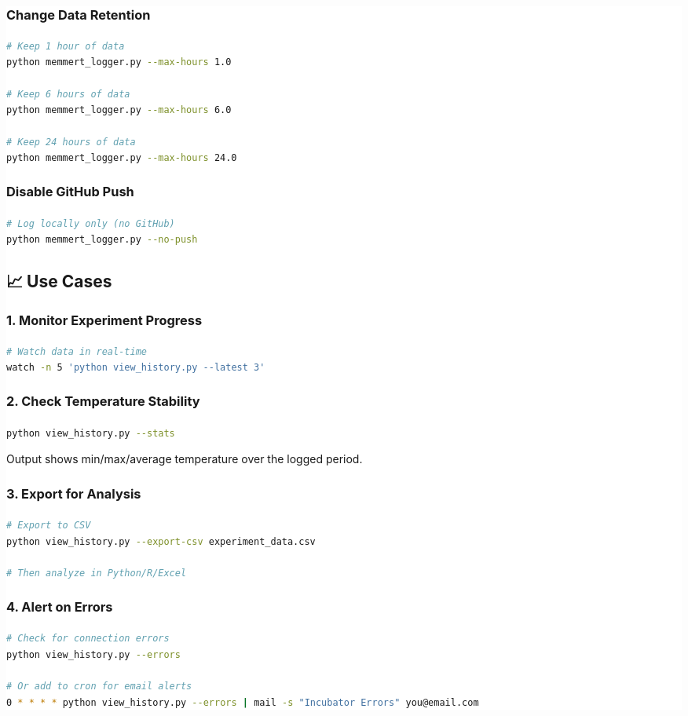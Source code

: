 ### Change Data Retention

```bash
# Keep 1 hour of data
python memmert_logger.py --max-hours 1.0

# Keep 6 hours of data
python memmert_logger.py --max-hours 6.0

# Keep 24 hours of data
python memmert_logger.py --max-hours 24.0
```

### Disable GitHub Push

```bash
# Log locally only (no GitHub)
python memmert_logger.py --no-push
```

## 📈 Use Cases

### 1. Monitor Experiment Progress

```bash
# Watch data in real-time
watch -n 5 'python view_history.py --latest 3'
```

### 2. Check Temperature Stability

```bash
python view_history.py --stats
```

Output shows min/max/average temperature over the logged period.

### 3. Export for Analysis

```bash
# Export to CSV
python view_history.py --export-csv experiment_data.csv

# Then analyze in Python/R/Excel
```

### 4. Alert on Errors

```bash
# Check for connection errors
python view_history.py --errors

# Or add to cron for email alerts
0 * * * * python view_history.py --errors | mail -s "Incubator Errors" you@email.com
```
